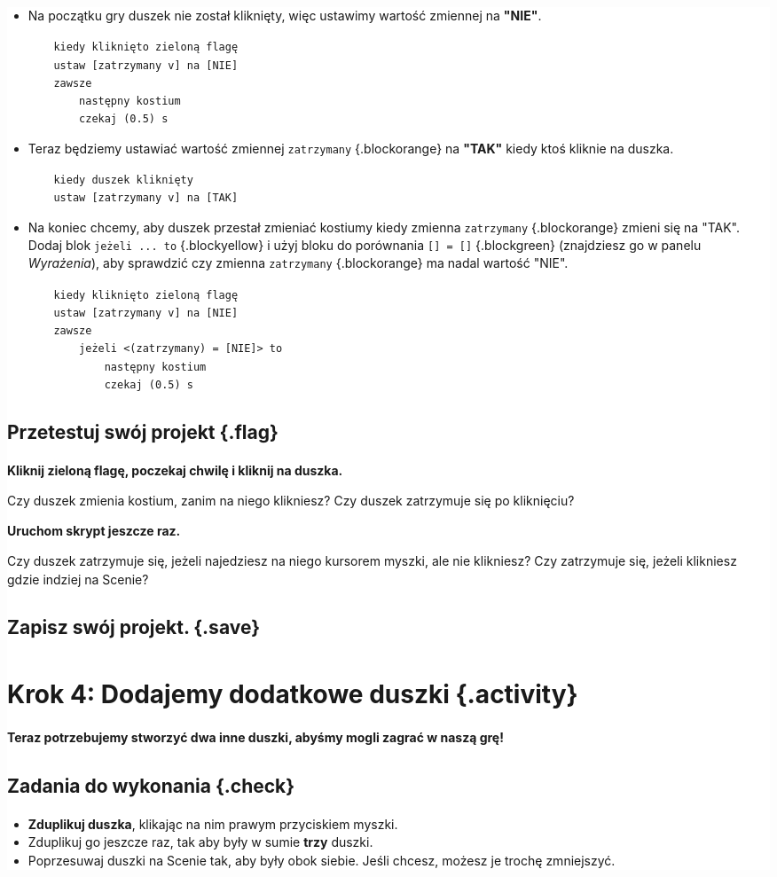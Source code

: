 * Na początku gry duszek nie został kliknięty, więc ustawimy wartość zmiennej na **"NIE"**.

    ```blocks
        kiedy kliknięto zieloną flagę
        ustaw [zatrzymany v] na [NIE]
        zawsze
            następny kostium
            czekaj (0.5) s
    ```
* Teraz będziemy ustawiać wartość zmiennej `zatrzymany` {.blockorange} na **"TAK"** kiedy ktoś kliknie na duszka.

    ```blocks
        kiedy duszek kliknięty
        ustaw [zatrzymany v] na [TAK]
    ```
* Na koniec chcemy, aby duszek przestał zmieniać kostiumy kiedy zmienna `zatrzymany` {.blockorange} zmieni się na "TAK". Dodaj blok `jeżeli ... to` {.blockyellow} i użyj bloku do porównania `[] = []` {.blockgreen} (znajdziesz go w panelu *Wyrażenia*), aby sprawdzić czy zmienna `zatrzymany` {.blockorange} ma nadal wartość "NIE".

    ```blocks
        kiedy kliknięto zieloną flagę
        ustaw [zatrzymany v] na [NIE]
        zawsze
            jeżeli <(zatrzymany) = [NIE]> to
                następny kostium
                czekaj (0.5) s
    ```

## Przetestuj swój projekt {.flag}
__Kliknij zieloną flagę, poczekaj chwilę i kliknij na duszka.__

Czy duszek zmienia kostium, zanim na niego klikniesz?
Czy duszek zatrzymuje się po kliknięciu?

__Uruchom skrypt jeszcze raz.__

Czy duszek zatrzymuje się, jeżeli najedziesz na niego kursorem myszki, ale nie klikniesz? Czy zatrzymuje się, jeżeli klikniesz gdzie indziej na Scenie?

## Zapisz swój projekt. {.save}

# Krok 4: Dodajemy dodatkowe duszki {.activity}
__Teraz potrzebujemy stworzyć dwa inne duszki, abyśmy mogli zagrać w naszą grę!__

## Zadania do wykonania {.check}

* **Zduplikuj duszka**, klikając na nim prawym przyciskiem myszki.
* Zduplikuj go jeszcze raz, tak aby były w sumie **trzy** duszki.
* Poprzesuwaj duszki na Scenie tak, aby były obok siebie. Jeśli chcesz, możesz je trochę zmniejszyć.
